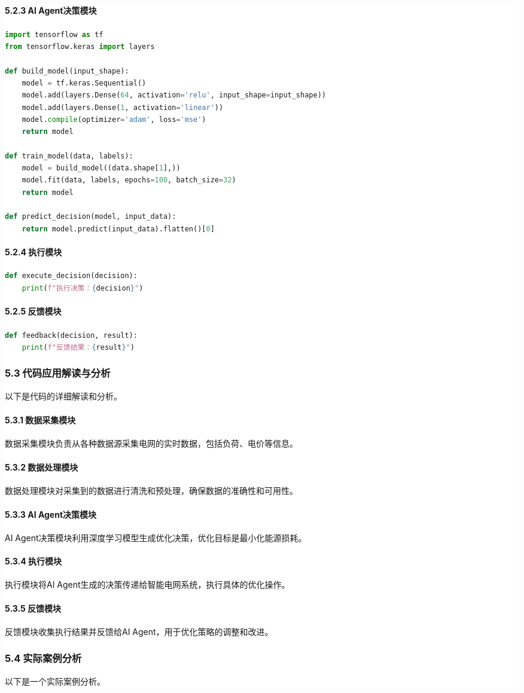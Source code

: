 #### 5.2.3 AI Agent决策模块
```python
import tensorflow as tf
from tensorflow.keras import layers

def build_model(input_shape):
    model = tf.keras.Sequential()
    model.add(layers.Dense(64, activation='relu', input_shape=input_shape))
    model.add(layers.Dense(1, activation='linear'))
    model.compile(optimizer='adam', loss='mse')
    return model

def train_model(data, labels):
    model = build_model((data.shape[1],))
    model.fit(data, labels, epochs=100, batch_size=32)
    return model

def predict_decision(model, input_data):
    return model.predict(input_data).flatten()[0]
```

#### 5.2.4 执行模块
```python
def execute_decision(decision):
    print(f"执行决策：{decision}")
```

#### 5.2.5 反馈模块
```python
def feedback(decision, result):
    print(f"反馈结果：{result}")
```

### 5.3 代码应用解读与分析
以下是代码的详细解读和分析。

#### 5.3.1 数据采集模块
数据采集模块负责从各种数据源采集电网的实时数据，包括负荷、电价等信息。

#### 5.3.2 数据处理模块
数据处理模块对采集到的数据进行清洗和预处理，确保数据的准确性和可用性。

#### 5.3.3 AI Agent决策模块
AI Agent决策模块利用深度学习模型生成优化决策，优化目标是最小化能源损耗。

#### 5.3.4 执行模块
执行模块将AI Agent生成的决策传递给智能电网系统，执行具体的优化操作。

#### 5.3.5 反馈模块
反馈模块收集执行结果并反馈给AI Agent，用于优化策略的调整和改进。

### 5.4 实际案例分析
以下是一个实际案例分析。
